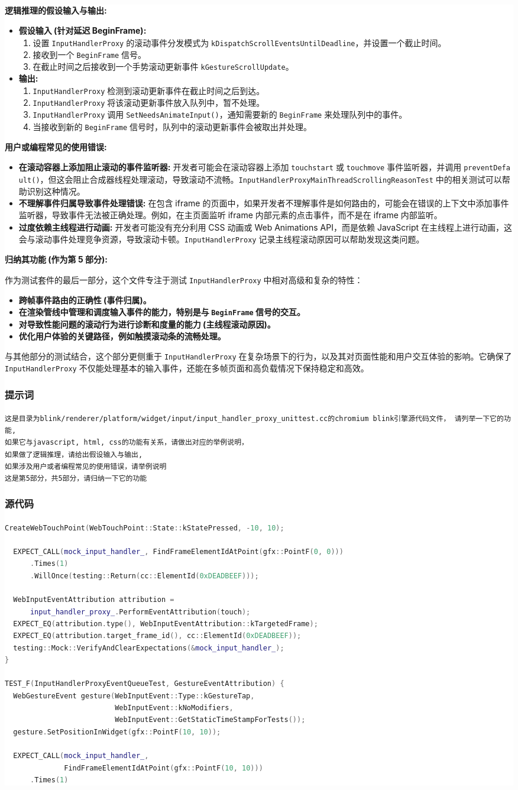 **逻辑推理的假设输入与输出:**

* **假设输入 (针对延迟 BeginFrame):**
    1. 设置 `InputHandlerProxy` 的滚动事件分发模式为 `kDispatchScrollEventsUntilDeadline`，并设置一个截止时间。
    2. 接收到一个 `BeginFrame` 信号。
    3. 在截止时间之后接收到一个手势滚动更新事件 `kGestureScrollUpdate`。
* **输出:**
    1. `InputHandlerProxy` 检测到滚动更新事件在截止时间之后到达。
    2. `InputHandlerProxy` 将该滚动更新事件放入队列中，暂不处理。
    3. `InputHandlerProxy` 调用 `SetNeedsAnimateInput()`，通知需要新的 `BeginFrame` 来处理队列中的事件。
    4. 当接收到新的 `BeginFrame` 信号时，队列中的滚动更新事件会被取出并处理。

**用户或编程常见的使用错误:**

* **在滚动容器上添加阻止滚动的事件监听器:** 开发者可能会在滚动容器上添加 `touchstart` 或 `touchmove` 事件监听器，并调用 `preventDefault()`，但这会阻止合成器线程处理滚动，导致滚动不流畅。`InputHandlerProxyMainThreadScrollingReasonTest` 中的相关测试可以帮助识别这种情况。
* **不理解事件归属导致事件处理错误:**  在包含 iframe 的页面中，如果开发者不理解事件是如何路由的，可能会在错误的上下文中添加事件监听器，导致事件无法被正确处理。例如，在主页面监听 iframe 内部元素的点击事件，而不是在 iframe 内部监听。
* **过度依赖主线程进行动画:** 开发者可能没有充分利用 CSS 动画或 Web Animations API，而是依赖 JavaScript 在主线程上进行动画，这会与滚动事件处理竞争资源，导致滚动卡顿。`InputHandlerProxy` 记录主线程滚动原因可以帮助发现这类问题。

**归纳其功能 (作为第 5 部分):**

作为测试套件的最后一部分，这个文件专注于测试 `InputHandlerProxy` 中相对高级和复杂的特性：

* **跨帧事件路由的正确性 (事件归属)。**
* **在渲染管线中管理和调度输入事件的能力，特别是与 `BeginFrame` 信号的交互。**
* **对导致性能问题的滚动行为进行诊断和度量的能力 (主线程滚动原因)。**
* **优化用户体验的关键路径，例如触摸滚动条的流畅处理。**

与其他部分的测试结合，这个部分更侧重于 `InputHandlerProxy` 在复杂场景下的行为，以及其对页面性能和用户交互体验的影响。它确保了 `InputHandlerProxy` 不仅能处理基本的输入事件，还能在多帧页面和高负载情况下保持稳定和高效。

### 提示词
```
这是目录为blink/renderer/platform/widget/input/input_handler_proxy_unittest.cc的chromium blink引擎源代码文件， 请列举一下它的功能, 
如果它与javascript, html, css的功能有关系，请做出对应的举例说明，
如果做了逻辑推理，请给出假设输入与输出,
如果涉及用户或者编程常见的使用错误，请举例说明
这是第5部分，共5部分，请归纳一下它的功能
```

### 源代码
```cpp
CreateWebTouchPoint(WebTouchPoint::State::kStatePressed, -10, 10);

  EXPECT_CALL(mock_input_handler_, FindFrameElementIdAtPoint(gfx::PointF(0, 0)))
      .Times(1)
      .WillOnce(testing::Return(cc::ElementId(0xDEADBEEF)));

  WebInputEventAttribution attribution =
      input_handler_proxy_.PerformEventAttribution(touch);
  EXPECT_EQ(attribution.type(), WebInputEventAttribution::kTargetedFrame);
  EXPECT_EQ(attribution.target_frame_id(), cc::ElementId(0xDEADBEEF));
  testing::Mock::VerifyAndClearExpectations(&mock_input_handler_);
}

TEST_F(InputHandlerProxyEventQueueTest, GestureEventAttribution) {
  WebGestureEvent gesture(WebInputEvent::Type::kGestureTap,
                          WebInputEvent::kNoModifiers,
                          WebInputEvent::GetStaticTimeStampForTests());
  gesture.SetPositionInWidget(gfx::PointF(10, 10));

  EXPECT_CALL(mock_input_handler_,
              FindFrameElementIdAtPoint(gfx::PointF(10, 10)))
      .Times(1)
```